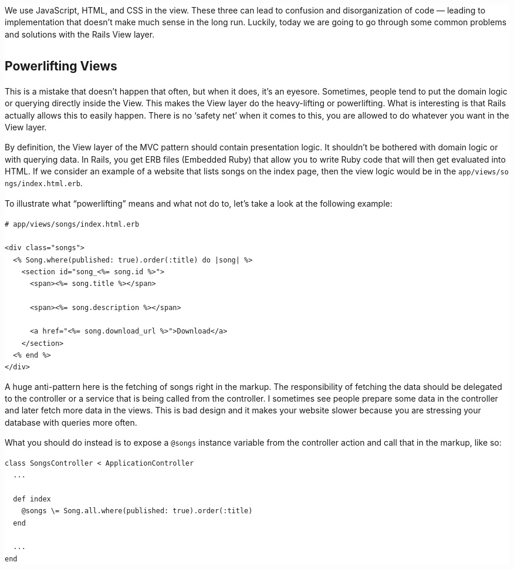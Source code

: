 We use JavaScript, HTML, and CSS in the view. These three can lead to confusion and disorganization of code — leading to implementation that doesn’t make much sense in the long run. Luckily, today we are going to go through some common problems and solutions with the Rails View layer.

## Powerlifting Views

This is a mistake that doesn’t happen that often, but when it does, it’s an eyesore. Sometimes, people tend to put the domain logic or querying directly inside the View. This makes the View layer do the heavy-lifting or powerlifting. What is interesting is that Rails actually allows this to easily happen. There is no ‘safety net’ when it comes to this, you are allowed to do whatever you want in the View layer.

By definition, the View layer of the MVC pattern should contain presentation logic. It shouldn’t be bothered with domain logic or with querying data. In Rails, you get ERB files (Embedded Ruby) that allow you to write Ruby code that will then get evaluated into HTML. If we consider an example of a website that lists songs on the index page, then the view logic would be in the `app/views/songs/index.html.erb`.

To illustrate what “powerlifting” means and what not do to, let’s take a look at the following example:

```erb
# app/views/songs/index.html.erb

<div class="songs">
  <% Song.where(published: true).order(:title) do |song| %>
    <section id="song_<%= song.id %>">
      <span><%= song.title %></span>

      <span><%= song.description %></span>

      <a href="<%= song.download_url %>">Download</a>
    </section>
  <% end %>
</div>
```

A huge anti-pattern here is the fetching of songs right in the markup. The responsibility of fetching the data should be delegated to the controller or a service that is being called from the controller. I sometimes see people prepare some data in the controller and later fetch more data in the views. This is bad design and it makes your website slower because you are stressing your database with queries more often.

What you should do instead is to expose a `@songs` instance variable from the controller action and call that in the markup, like so:

```erb
class SongsController < ApplicationController
  ...

  def index
    @songs \= Song.all.where(published: true).order(:title)
  end

  ...
end
```
